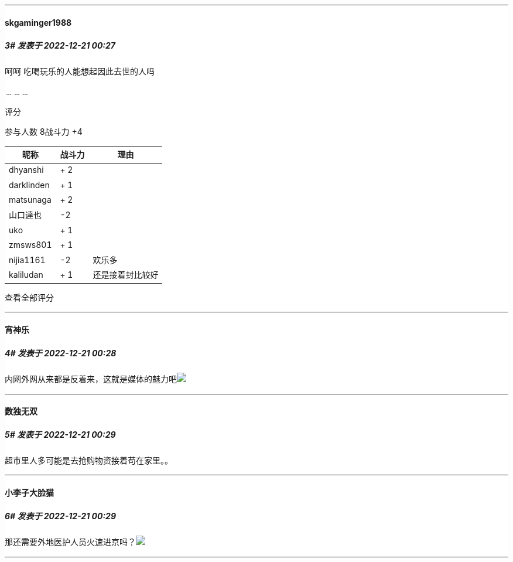 *****

####  skgaminger1988  
##### 3#       发表于 2022-12-21 00:27

呵呵 吃喝玩乐的人能想起因此去世的人吗

﹍﹍﹍

评分

 参与人数 8战斗力 +4

|昵称|战斗力|理由|
|----|---|---|
| dhyanshi| + 2||
| darklinden| + 1||
| matsunaga| + 2||
| 山口達也|-2||
| uko| + 1||
| zmsws801| + 1||
| nijia1161|-2|欢乐多|
| kaliludan| + 1|还是接着封比较好|

查看全部评分

*****

####  宵神乐  
##### 4#       发表于 2022-12-21 00:28

内网外网从来都是反着来，这就是媒体的魅力吧<img src="https://static.saraba1st.com/image/smiley/face2017/037.png" referrerpolicy="no-referrer">

*****

####  数独无双  
##### 5#       发表于 2022-12-21 00:29

超市里人多可能是去抢购物资接着苟在家里。。

*****

####  小李子大脸猫  
##### 6#       发表于 2022-12-21 00:29

那还需要外地医护人员火速进京吗？<img src="https://static.saraba1st.com/image/smiley/face2017/001.png" referrerpolicy="no-referrer">

*****
